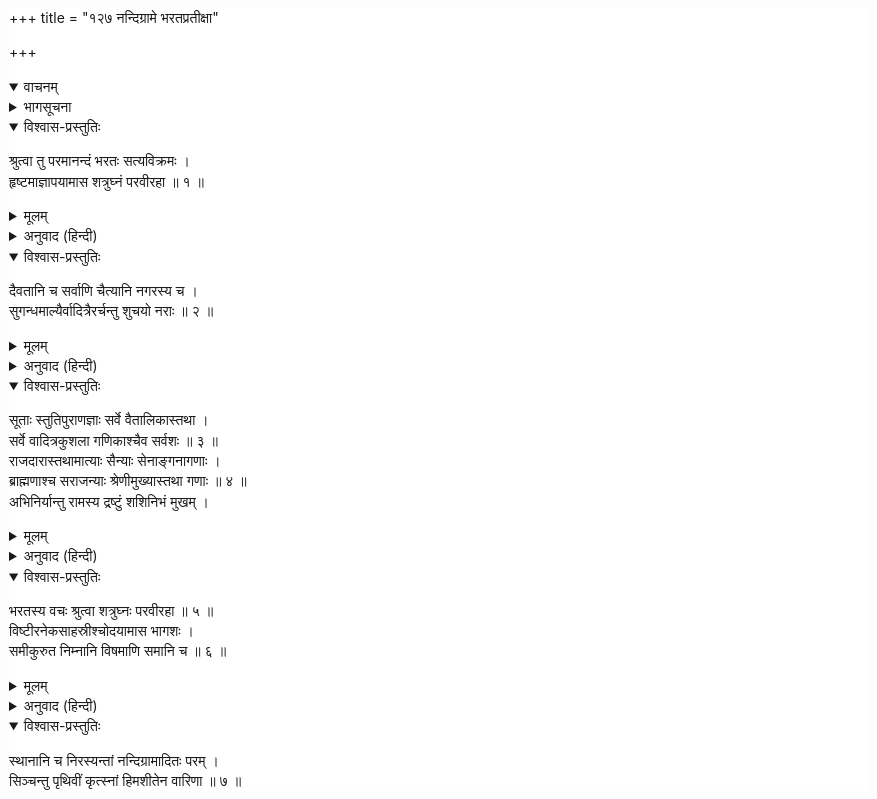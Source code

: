 +++
title = "१२७ नन्दिग्रामे भरतप्रतीक्षा"

+++
<details open><summary>वाचनम्</summary>
<div caption="श्रीराम-हरिसीताराममूर्ति-घनपाठिभ्यां वचनम्" class="audioEmbed" src="https://archive.org/download/Ramayana-recitation-Sriram-harisItArAmamUrti-Ghanapaati-v2/Kanda_6/Kanda_6_YK-127-Bharata_commands_for_the_reception_of_Rama_in_the_City of _0.mp3"></div>
</details>

<details><summary>भागसूचना</summary></details>

<details open><summary>विश्वास-प्रस्तुतिः</summary>

श्रुत्वा तु परमानन्दं भरतः सत्यविक्रमः ।  
हृष्टमाज्ञापयामास शत्रुघ्नं परवीरहा ॥ १ ॥
</details>

<details><summary>मूलम्</summary></details>

<details><summary>अनुवाद (हिन्दी)</summary></details>

<details open><summary>विश्वास-प्रस्तुतिः</summary>

दैवतानि च सर्वाणि चैत्यानि नगरस्य च ।  
सुगन्धमाल्यैर्वादित्रैरर्चन्तु शुचयो नराः ॥ २ ॥
</details>

<details><summary>मूलम्</summary></details>

<details><summary>अनुवाद (हिन्दी)</summary></details>

<details open><summary>विश्वास-प्रस्तुतिः</summary>

सूताः स्तुतिपुराणज्ञाः सर्वे वैतालिकास्तथा ।  
सर्वे वादित्रकुशला गणिकाश्चैव सर्वशः ॥ ३ ॥  
राजदारास्तथामात्याः सैन्याः सेनाङ्गनागणाः ।  
ब्राह्मणाश्च सराजन्याः श्रेणीमुख्यास्तथा गणाः ॥ ४ ॥  
अभिनिर्यान्तु रामस्य द्रष्टुं शशिनिभं मुखम् ।
</details>

<details><summary>मूलम्</summary></details>

<details><summary>अनुवाद (हिन्दी)</summary></details>

<details open><summary>विश्वास-प्रस्तुतिः</summary>

भरतस्य वचः श्रुत्वा शत्रुघ्नः परवीरहा ॥ ५ ॥  
विष्टीरनेकसाहस्रीश्चोदयामास भागशः ।  
समीकुरुत निम्नानि विषमाणि समानि च ॥ ६ ॥
</details>

<details><summary>मूलम्</summary></details>

<details><summary>अनुवाद (हिन्दी)</summary></details>

<details open><summary>विश्वास-प्रस्तुतिः</summary>

स्थानानि च निरस्यन्तां नन्दिग्रामादितः परम् ।  
सिञ्चन्तु पृथिवीं कृत्स्नां हिमशीतेन वारिणा ॥ ७ ॥
</details>
